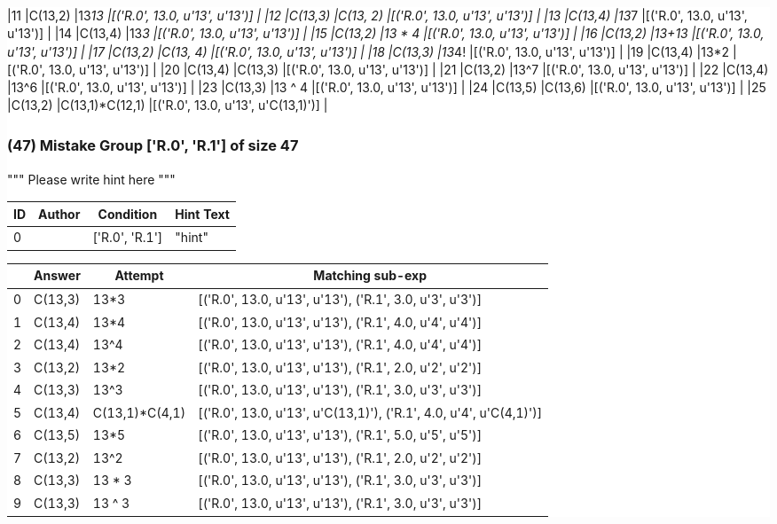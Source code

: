 |11	|C(13,2)	|13*13	|[('R.0', 13.0, u'13', u'13')]	|
|12	|C(13,3)	|C(13, 2)	|[('R.0', 13.0, u'13', u'13')]	|
|13	|C(13,4)	|13*7	|[('R.0', 13.0, u'13', u'13')]	|
|14	|C(13,4)	|13*3	|[('R.0', 13.0, u'13', u'13')]	|
|15	|C(13,2)	|13 * 4	|[('R.0', 13.0, u'13', u'13')]	|
|16	|C(13,2)	|13+13	|[('R.0', 13.0, u'13', u'13')]	|
|17	|C(13,2)	|C(13, 4)	|[('R.0', 13.0, u'13', u'13')]	|
|18	|C(13,3)	|13*4!	|[('R.0', 13.0, u'13', u'13')]	|
|19	|C(13,4)	|13*2	|[('R.0', 13.0, u'13', u'13')]	|
|20	|C(13,4)	|C(13,3)	|[('R.0', 13.0, u'13', u'13')]	|
|21	|C(13,2)	|13^7	|[('R.0', 13.0, u'13', u'13')]	|
|22	|C(13,4)	|13^6	|[('R.0', 13.0, u'13', u'13')]	|
|23	|C(13,3)	|13 ^ 4	|[('R.0', 13.0, u'13', u'13')]	|
|24	|C(13,5)	|C(13,6)	|[('R.0', 13.0, u'13', u'13')]	|
|25	|C(13,2)	|C(13,1)*C(12,1)	|[('R.0', 13.0, u'13', u'C(13,1)')]	|




### (47) Mistake Group ['R.0', 'R.1'] of size 47
""" Please write hint here """

|ID	|Author	|Condition	|Hint Text|
|---|---|---|---|
|0|	|['R.0', 'R.1']	|"hint"	|

|	|Answer	|Attempt	|Matching sub-exp|
|---|---|---|---|
|0	|C(13,3)	|13*3	|[('R.0', 13.0, u'13', u'13'), ('R.1', 3.0, u'3', u'3')]	|
|1	|C(13,4)	|13*4	|[('R.0', 13.0, u'13', u'13'), ('R.1', 4.0, u'4', u'4')]	|
|2	|C(13,4)	|13^4	|[('R.0', 13.0, u'13', u'13'), ('R.1', 4.0, u'4', u'4')]	|
|3	|C(13,2)	|13*2	|[('R.0', 13.0, u'13', u'13'), ('R.1', 2.0, u'2', u'2')]	|
|4	|C(13,3)	|13^3	|[('R.0', 13.0, u'13', u'13'), ('R.1', 3.0, u'3', u'3')]	|
|5	|C(13,4)	|C(13,1)*C(4,1)	|[('R.0', 13.0, u'13', u'C(13,1)'), ('R.1', 4.0, u'4', u'C(4,1)')]	|
|6	|C(13,5)	|13*5	|[('R.0', 13.0, u'13', u'13'), ('R.1', 5.0, u'5', u'5')]	|
|7	|C(13,2)	|13^2	|[('R.0', 13.0, u'13', u'13'), ('R.1', 2.0, u'2', u'2')]	|
|8	|C(13,3)	|13 * 3	|[('R.0', 13.0, u'13', u'13'), ('R.1', 3.0, u'3', u'3')]	|
|9	|C(13,3)	|13 ^ 3	|[('R.0', 13.0, u'13', u'13'), ('R.1', 3.0, u'3', u'3')]	|
